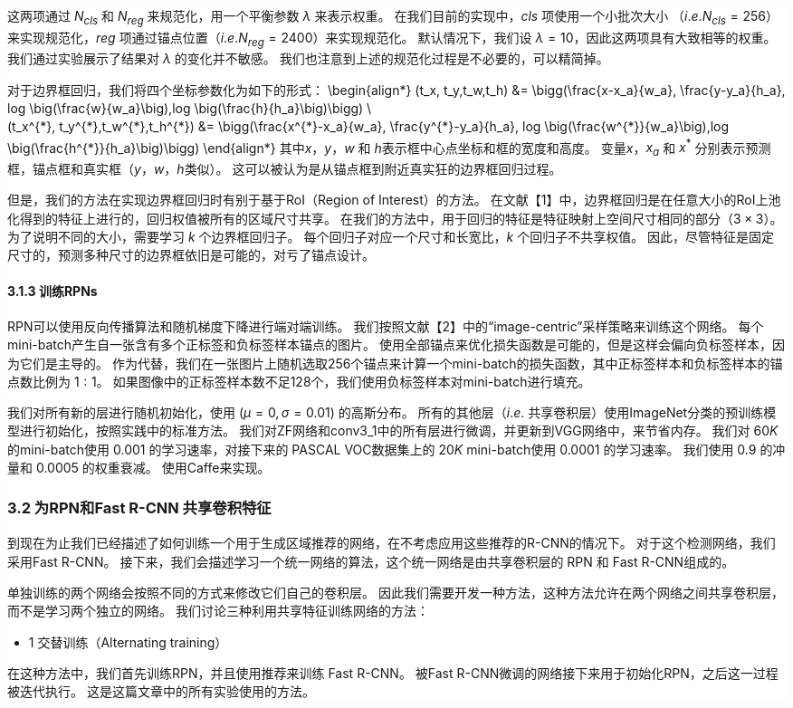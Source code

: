 这两项通过 $N_{cls}$ 和 $N_{reg}$ 来规范化，用一个平衡参数 $\lambda$ 来表示权重。
在我们目前的实现中，$cls$ 项使用一个小批次大小 （$i.e. N_{cls} = 256$）来实现规范化，$reg$ 项通过锚点位置（$i.e. N_{reg} = 2400$）来实现规范化。
默认情况下，我们设 $\lambda = 10$，因此这两项具有大致相等的权重。
我们通过实验展示了结果对 $\lambda$ 的变化并不敏感。
我们也注意到上述的规范化过程是不必要的，可以精简掉。

对于边界框回归，我们将四个坐标参数化为如下的形式：
\begin{align\*}
(t_x, t_y,t_w,t_h) &= \bigg(\frac{x-x_a}{w_a}, \frac{y-y_a}{h_a}, log \big(\frac{w}{w_a}\big),log \big(\frac{h}{h_a}\big)\bigg) \\\
(t_x^{\*}, t_y^{\*},t_w^{\*},t_h^{\*}) &= \bigg(\frac{x^{\*}-x_a}{w_a}, \frac{y^{\*}-y_a}{h_a}, log \big(\frac{w^{\*}}{w_a}\big),log \big(\frac{h^{\*}}{h_a}\big)\bigg)
\end{align\*}
其中$x$，$y$，$w$ 和 $h$表示框中心点坐标和框的宽度和高度。
变量$x$，$x_a$ 和 $x^*$ 分别表示预测框，锚点框和真实框（$y$，$w$，$h$类似）。
这可以被认为是从锚点框到附近真实狂的边界框回归过程。

但是，我们的方法在实现边界框回归时有别于基于RoI（Region of Interest）的方法。
在文献【1】中，边界框回归是在任意大小的RoI上池化得到的特征上进行的，回归权值被所有的区域尺寸共享。
在我们的方法中，用于回归的特征是特征映射上空间尺寸相同的部分（$3\times3$）。
为了说明不同的大小，需要学习 $k$ 个边界框回归子。
每个回归子对应一个尺寸和长宽比，$k$ 个回归子不共享权值。
因此，尽管特征是固定尺寸的，预测多种尺寸的边界框依旧是可能的，对亏了锚点设计。

#### 3.1.3 训练RPNs

RPN可以使用反向传播算法和随机梯度下降进行端对端训练。
我们按照文献【2】中的“image-centric”采样策略来训练这个网络。
每个mini-batch产生自一张含有多个正标签和负标签样本锚点的图片。
使用全部锚点来优化损失函数是可能的，但是这样会偏向负标签样本，因为它们是主导的。
作为代替，我们在一张图片上随机选取256个锚点来计算一个mini-batch的损失函数，其中正标签样本和负标签样本的锚点数比例为 $1:1$。
如果图像中的正标签样本数不足128个，我们使用负标签样本对mini-batch进行填充。

我们对所有新的层进行随机初始化，使用 $(\mu=0,\sigma=0.01)$ 的高斯分布。
所有的其他层（$i.e.$ 共享卷积层）使用ImageNet分类的预训练模型进行初始化，按照实践中的标准方法。
我们对ZF网络和conv3_1中的所有层进行微调，并更新到VGG网络中，来节省内存。
我们对 $60K$ 的mini-batch使用 $0.001$ 的学习速率，对接下来的 PASCAL VOC数据集上的 $20K$ mini-batch使用 $0.0001$ 的学习速率。
我们使用 $0.9$ 的冲量和 $0.0005$ 的权重衰减。
使用Caffe来实现。

### 3.2 为RPN和Fast R-CNN 共享卷积特征

到现在为止我们已经描述了如何训练一个用于生成区域推荐的网络，在不考虑应用这些推荐的R-CNN的情况下。
对于这个检测网络，我们采用Fast R-CNN。
接下来，我们会描述学习一个统一网络的算法，这个统一网络是由共享卷积层的 RPN 和 Fast R-CNN组成的。

单独训练的两个网络会按照不同的方式来修改它们自己的卷积层。
因此我们需要开发一种方法，这种方法允许在两个网络之间共享卷积层，而不是学习两个独立的网络。
我们讨论三种利用共享特征训练网络的方法：

- 1  交替训练（Alternating training）

在这种方法中，我们首先训练RPN，并且使用推荐来训练 Fast R-CNN。
被Fast R-CNN微调的网络接下来用于初始化RPN，之后这一过程被迭代执行。
这是这篇文章中的所有实验使用的方法。
